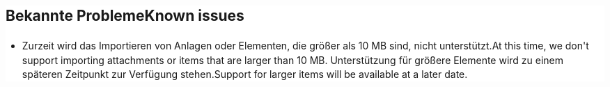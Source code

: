 ## <a name="known-issues"></a><span data-ttu-id="d585b-160">Bekannte Probleme</span><span class="sxs-lookup"><span data-stu-id="d585b-160">Known issues</span></span>

- <span data-ttu-id="d585b-161">Zurzeit wird das Importieren von Anlagen oder Elementen, die größer als 10 MB sind, nicht unterstützt.</span><span class="sxs-lookup"><span data-stu-id="d585b-161">At this time, we don't support importing attachments or items that are larger than 10 MB.</span></span> <span data-ttu-id="d585b-162">Unterstützung für größere Elemente wird zu einem späteren Zeitpunkt zur Verfügung stehen.</span><span class="sxs-lookup"><span data-stu-id="d585b-162">Support for larger items will be available at a later date.</span></span>
